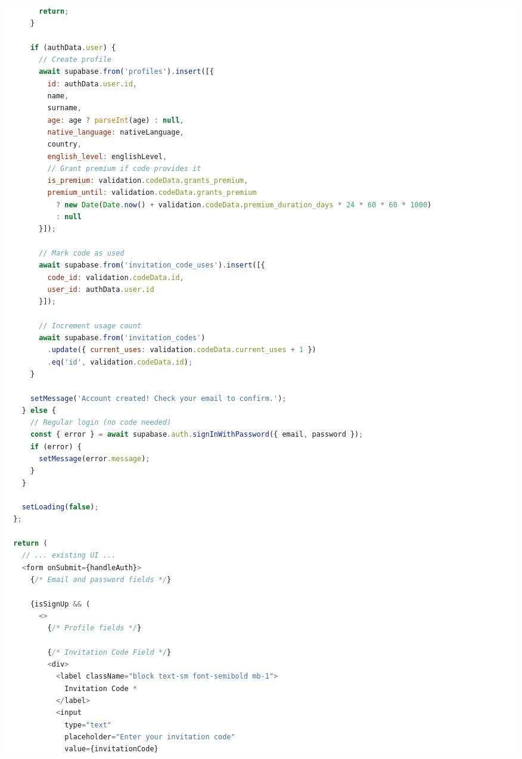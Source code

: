 ```javascript
        return;
      }

      if (authData.user) {
        // Create profile
        await supabase.from('profiles').insert([{
          id: authData.user.id,
          name,
          surname,
          age: age ? parseInt(age) : null,
          native_language: nativeLanguage,
          country,
          english_level: englishLevel,
          // Grant premium if code provides it
          is_premium: validation.codeData.grants_premium,
          premium_until: validation.codeData.grants_premium
            ? new Date(Date.now() + validation.codeData.premium_duration_days * 24 * 60 * 60 * 1000)
            : null
        }]);

        // Mark code as used
        await supabase.from('invitation_code_uses').insert([{
          code_id: validation.codeData.id,
          user_id: authData.user.id
        }]);

        // Increment usage count
        await supabase.from('invitation_codes')
          .update({ current_uses: validation.codeData.current_uses + 1 })
          .eq('id', validation.codeData.id);
      }

      setMessage('Account created! Check your email to confirm.');
    } else {
      // Regular login (no code needed)
      const { error } = await supabase.auth.signInWithPassword({ email, password });
      if (error) {
        setMessage(error.message);
      }
    }

    setLoading(false);
  };

  return (
    // ... existing UI ...
    <form onSubmit={handleAuth}>
      {/* Email and password fields */}

      {isSignUp && (
        <>
          {/* Profile fields */}

          {/* Invitation Code Field */}
          <div>
            <label className="block text-sm font-semibold mb-1">
              Invitation Code *
            </label>
            <input
              type="text"
              placeholder="Enter your invitation code"
              value={invitationCode}
```